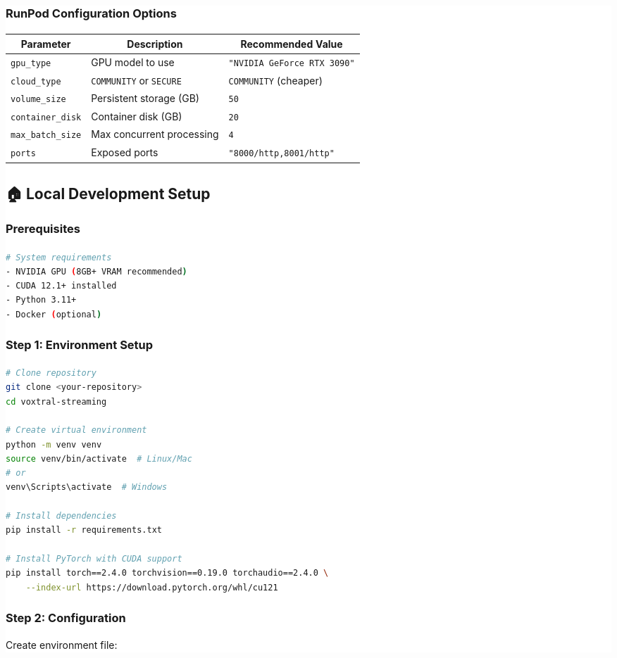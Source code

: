 ### RunPod Configuration Options

| Parameter | Description | Recommended Value |
|-----------|-------------|------------------|
| `gpu_type` | GPU model to use | `"NVIDIA GeForce RTX 3090"` |
| `cloud_type` | `COMMUNITY` or `SECURE` | `COMMUNITY` (cheaper) |
| `volume_size` | Persistent storage (GB) | `50` |
| `container_disk` | Container disk (GB) | `20` |
| `max_batch_size` | Max concurrent processing | `4` |
| `ports` | Exposed ports | `"8000/http,8001/http"` |

## 🏠 Local Development Setup

### Prerequisites

```bash
# System requirements
- NVIDIA GPU (8GB+ VRAM recommended)
- CUDA 12.1+ installed
- Python 3.11+
- Docker (optional)
```

### Step 1: Environment Setup

```bash
# Clone repository
git clone <your-repository>
cd voxtral-streaming

# Create virtual environment
python -m venv venv
source venv/bin/activate  # Linux/Mac
# or
venv\Scripts\activate  # Windows

# Install dependencies
pip install -r requirements.txt

# Install PyTorch with CUDA support
pip install torch==2.4.0 torchvision==0.19.0 torchaudio==2.4.0 \
    --index-url https://download.pytorch.org/whl/cu121
```

### Step 2: Configuration

Create environment file:
